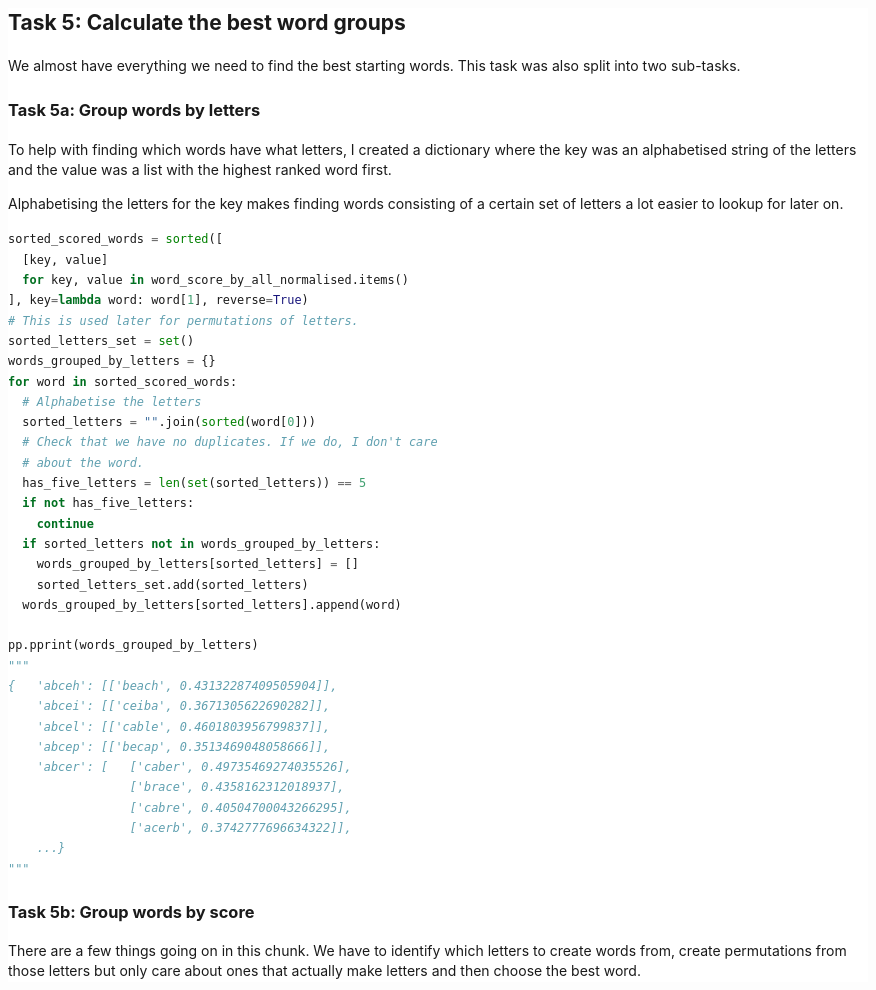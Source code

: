## Task 5: Calculate the best word groups

We almost have everything we need to find the best starting words. This task was also split into two sub-tasks.

### Task 5a: Group words by letters

To help with finding which words have what letters, I created a dictionary where the key was an alphabetised string of the letters and the value was a list with the highest ranked word first.

Alphabetising the letters for the key makes finding words consisting of a certain set of letters a lot easier to lookup for later on.

```python
sorted_scored_words = sorted([
  [key, value]
  for key, value in word_score_by_all_normalised.items()
], key=lambda word: word[1], reverse=True)
# This is used later for permutations of letters.
sorted_letters_set = set()
words_grouped_by_letters = {}
for word in sorted_scored_words:
  # Alphabetise the letters
  sorted_letters = "".join(sorted(word[0]))
  # Check that we have no duplicates. If we do, I don't care
  # about the word.
  has_five_letters = len(set(sorted_letters)) == 5
  if not has_five_letters:
    continue
  if sorted_letters not in words_grouped_by_letters:
    words_grouped_by_letters[sorted_letters] = []
    sorted_letters_set.add(sorted_letters)
  words_grouped_by_letters[sorted_letters].append(word)

pp.pprint(words_grouped_by_letters)
"""
{   'abceh': [['beach', 0.43132287409505904]],
    'abcei': [['ceiba', 0.3671305622690282]],
    'abcel': [['cable', 0.4601803956799837]],
    'abcep': [['becap', 0.3513469048058666]],
    'abcer': [   ['caber', 0.49735469274035526],
                 ['brace', 0.4358162312018937],
                 ['cabre', 0.40504700043266295],
                 ['acerb', 0.3742777696634322]],
    ...}
"""
```

### Task 5b: Group words by score

There are a few things going on in this chunk. We have to identify which letters to create words from, create permutations from those letters but only care about ones that actually make letters and then choose the best word.
